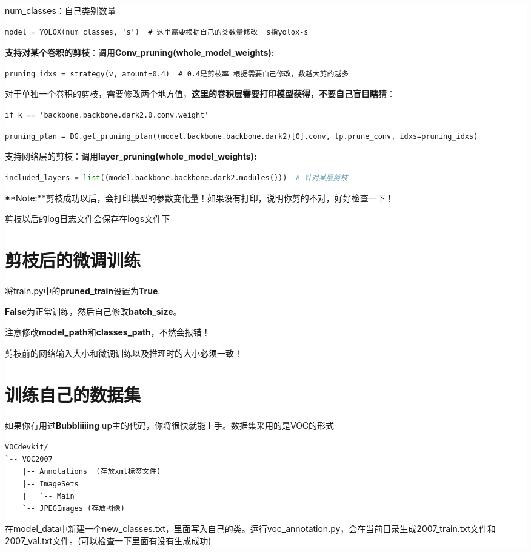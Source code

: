 num_classes：自己类别数量

```
model = YOLOX(num_classes, 's')  # 这里需要根据自己的类数量修改  s指yolox-s
```

**支持对某个卷积的剪枝**：调用**Conv_pruning(whole_model_weights):**

```
pruning_idxs = strategy(v, amount=0.4)  # 0.4是剪枝率 根据需要自己修改，数越大剪的越多
```

对于单独一个卷积的剪枝，需要修改两个地方值，**这里的卷积层需要打印模型获得，不要自己盲目瞎猜**：

```
if k == 'backbone.backbone.dark2.0.conv.weight'
```

```
pruning_plan = DG.get_pruning_plan((model.backbone.backbone.dark2)[0].conv, tp.prune_conv, idxs=pruning_idxs)
```

支持网络层的剪枝：调用**layer_pruning(whole_model_weights):**

```python
included_layers = list((model.backbone.backbone.dark2.modules()))  # 针对某层剪枝
```



**Note:**剪枝成功以后，会打印模型的参数变化量！如果没有打印，说明你剪的不对，好好检查一下！

剪枝以后的log日志文件会保存在logs文件下

# 剪枝后的微调训练

将train.py中的**pruned_train**设置为**True**.

**False**为正常训练，然后自己修改**batch_size**。

注意修改**model_path**和**classes_path**，不然会报错！

剪枝前的网络输入大小和微调训练以及推理时的大小必须一致！

# 训练自己的数据集

如果你有用过**Bubbliiiing** up主的代码，你将很快就能上手。数据集采用的是VOC的形式

```
VOCdevkit/
`-- VOC2007
    |-- Annotations  (存放xml标签文件)
    |-- ImageSets
    |   `-- Main
    `-- JPEGImages (存放图像)

```

在model_data中新建一个new_classes.txt，里面写入自己的类。运行voc_annotation.py，会在当前目录生成2007_train.txt文件和2007_val.txt文件。(可以检查一下里面有没有生成成功)
